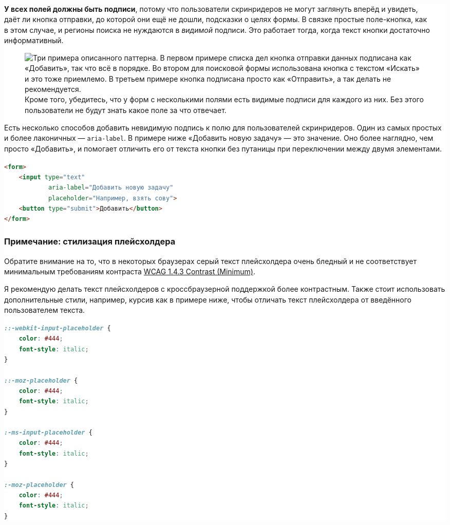 **У всех полей должны быть подписи**, потому что пользователи скринридеров не могут заглянуть вперёд и увидеть, даёт ли кнопка отправки, до которой они ещё не дошли, подсказки о целях формы. В связке простые поле-кнопка, как в этом случае, и регионы поиска не нуждаются в _видимой_ подписи. Это работает тогда, когда текст кнопки достаточно информативный.

<figure>
    <img src="images/2.png" alt="Три примера описанного паттерна. В первом примере списка дел кнопка отправки данных подписана как «Добавить», так что всё в порядке. Во втором для поисковой формы использована кнопка с текстом «Искать» и это тоже приемлемо. В третьем примере кнопка подписана просто как «Отправить», а так делать не рекомендуется.">
    <figcaption>Кроме того, убедитесь, что у форм с несколькими полями есть видимые подписи для каждого из них. Без этого пользователи не будут знать какое поле за что отвечает.</figcaption>
</figure>

Есть несколько способов добавить невидимую подпись к полю для пользователей скринридеров. Один из самых простых и более лаконичных — `aria-label`. В примере ниже «Добавить новую задачу» — это значение. Оно более наглядно, чем просто «Добавить», и помогает отличить его от текста кнопки без путаницы при переключении между двумя элементами.

```html
<form>
    <input type="text"
            aria-label="Добавить новую задачу"
            placeholder="Например, взять сову">
    <button type="submit">Добавить</button>
</form>
```

### Примечание: стилизация плейсхолдера

Обратите внимание на то, что в некоторых браузерах серый текст плейсхолдера очень бледный и не соответствует минимальным требованиям контраста [WCAG 1.4.3 Contrast (Minimum)](https://www.w3.org/TR/WCAG20/#visual-audio-contrast).

Я рекомендую делать текст плейсхолдеров с кроссбраузерной поддержкой более контрастным. Также стоит использовать дополнительные стили, например, курсив как в примере ниже, чтобы отличать текст плейсхолдера от введённого пользователем текста.

```css
::-webkit-input-placeholder {
    color: #444;
    font-style: italic;
}

::-moz-placeholder {
    color: #444;
    font-style: italic;
}

:-ms-input-placeholder {
    color: #444;
    font-style: italic;
}

:-moz-placeholder {
    color: #444;
    font-style: italic;
}
```
